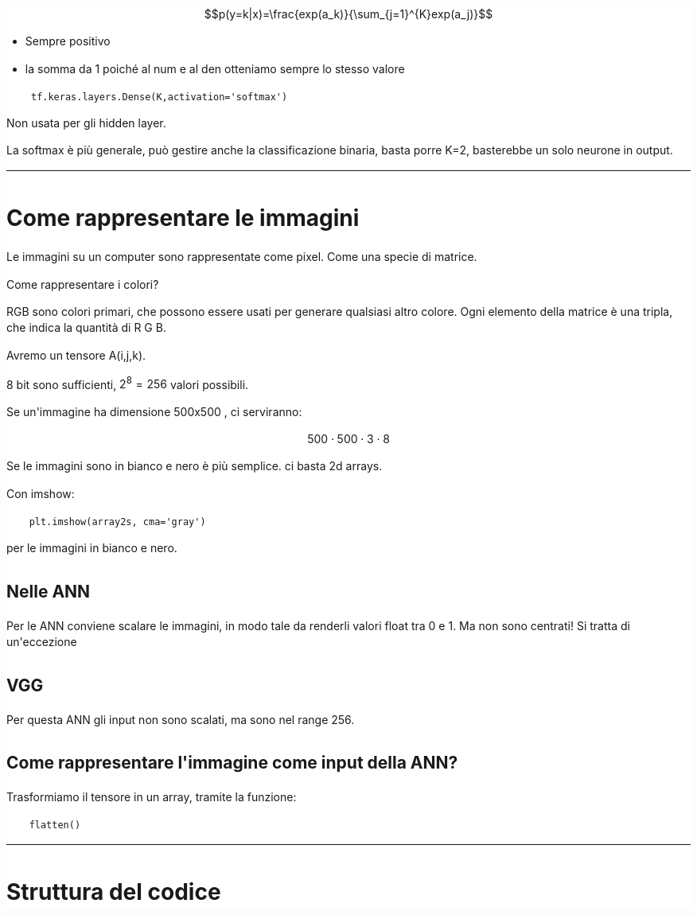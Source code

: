  $$p(y=k|x)=\frac{exp(a_k)}{\sum_{j=1}^{K}exp(a_j)}$$

 - Sempre positivo
 - la somma da 1 poiché al num e al den otteniamo sempre lo stesso valore

        tf.keras.layers.Dense(K,activation='softmax')

Non usata per gli hidden layer. 

La softmax è più generale, può gestire anche la classificazione binaria, basta porre K=2, basterebbe un solo neurone in output.

---

# Come rappresentare le immagini

Le immagini su un computer sono rappresentate come pixel. Come una specie di matrice. 

Come rappresentare i colori? 

RGB sono colori primari, che possono essere usati per generare qualsiasi altro colore. 
Ogni elemento della matrice è una tripla, che indica la quantità di R G B.

Avremo un tensore A(i,j,k).

8 bit sono sufficienti, $2^8=256$ valori possibili.

Se un'immagine ha dimensione 500x500 
, ci serviranno:

$$500 \cdot 500 \cdot 3 \cdot 8$$

Se le immagini sono in bianco e nero è più semplice. ci basta 2d arrays. 

Con imshow:

        plt.imshow(array2s, cma='gray')

per le immagini in bianco e nero.

## Nelle ANN
Per le ANN conviene scalare le immagini, in modo tale da renderli valori float tra 0 e 1. Ma non sono centrati! Si tratta di un'eccezione 

## VGG

Per questa ANN gli input non sono scalati, ma sono nel range 256.

## Come rappresentare l'immagine come input della ANN?

Trasformiamo il tensore in un array, tramite la funzione:

        flatten() 

---

# Struttura del codice
